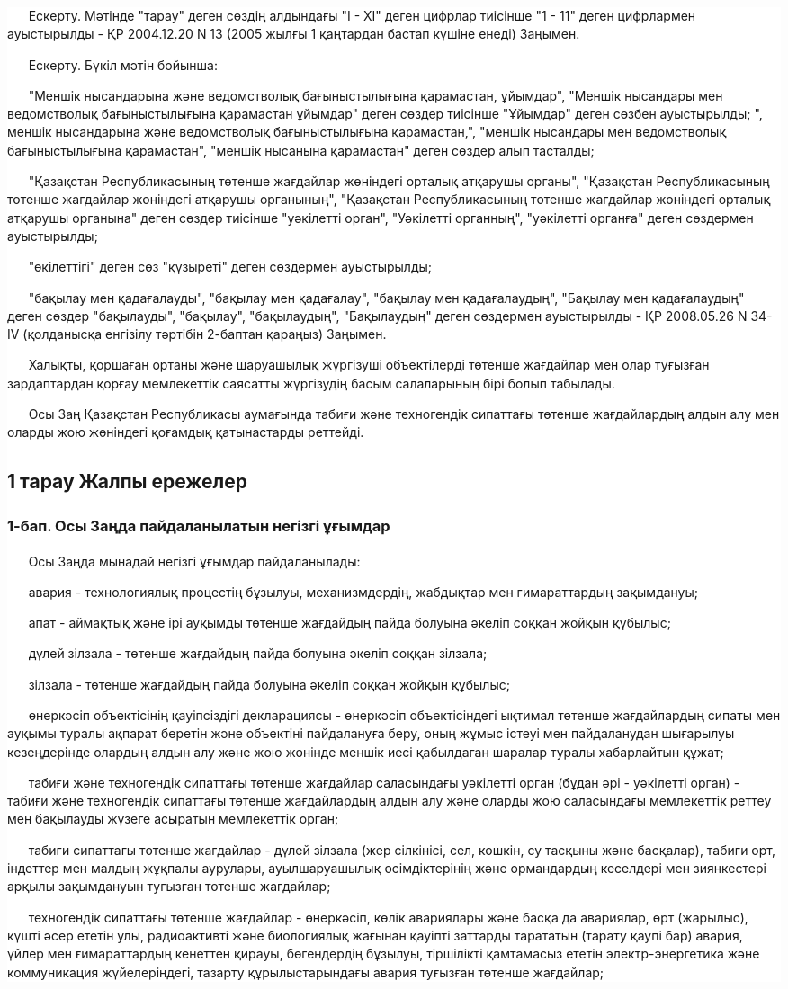       Ескерту. Мәтiнде "тарау" деген сөздiң алдындағы "I - XI" деген цифрлар тиiсiнше "1 - 11" деген цифрлармен ауыстырылды - ҚР 2004.12.20 N 13 (2005 жылғы 1 қаңтардан бастап күшіне енеді) Заңымен.

      Ескерту. Бүкіл мәтін бойынша:

      "Меншік нысандарына және ведомстволық бағыныстылығына қарамастан, ұйымдар", "Меншік нысандары мен ведомстволық бағыныстылығына қарамастан ұйымдар" деген сөздер тиісінше "Ұйымдар" деген сөзбен ауыстырылды; ", меншік нысандарына және ведомстволық бағыныстылығына қарамастан,", "меншік нысандары мен ведомстволық бағыныстылығына қарамастан", "меншік нысанына қарамастан" деген сөздер алып тасталды;

      "Қазақстан Республикасының төтенше жағдайлар жөніндегі орталық атқарушы органы", "Қазақстан Республикасының төтенше жағдайлар жөніндегі атқарушы органының", "Қазақстан Республикасының төтенше жағдайлар жөніндегі орталық атқарушы органына" деген сөздер тиісінше "уәкілетті орган", "Уәкілетті органның", "уәкілетті органға" деген сөздермен ауыстырылды;

      "өкілеттігі" деген сөз "құзыреті" деген сөздермен ауыстырылды;

      "бақылау мен қадағалауды", "бақылау мен қадағалау", "бақылау мен қадағалаудың", "Бақылау мен қадағалаудың" деген сөздер "бақылауды", "бақылау", "бақылаудың", "Бақылаудың" деген сөздермен ауыстырылды - ҚР 2008.05.26 N 34-IV (қолданысқа енгізілу тәртібін 2-баптан қараңыз) Заңымен.

      Халықты, қоршаған ортаны және шаруашылық жүргiзушi объектiлердi төтенше жағдайлар мен олар туғызған зардаптардан қорғау мемлекеттiк саясатты жүргiзудiң басым салаларының бiрi болып табылады.

      Осы Заң Қазақстан Республикасы аумағында табиғи және техногендiк сипаттағы төтенше жағдайлардың алдын алу мен оларды жою жөнiндегi қоғамдық қатынастарды реттейдi.

## 1 тарау Жалпы ережелер

### 1-бап. Осы Заңда пайдаланылатын негiзгi ұғымдар

      Осы Заңда мынадай негiзгi ұғымдар пайдаланылады:

      авария - технологиялық процестiң бұзылуы, механизмдердiң, жабдықтар мен ғимараттардың зақымдануы;

      апат - аймақтық және iрi ауқымды төтенше жағдайдың пайда болуына әкелiп соққан жойқын құбылыс;

      дүлей зiлзала - төтенше жағдайдың пайда болуына әкелiп соққан зiлзала;

      зiлзала - төтенше жағдайдың пайда болуына әкелiп соққан жойқын құбылыс;

      өнеркәсiп объектiсiнiң қауiпсiздiгi декларациясы - өнеркәсiп объектiсiндегi ықтимал төтенше жағдайлардың сипаты мен ауқымы туралы ақпарат беретiн және объектiнi пайдалануға беру, оның жұмыс iстеуi мен пайдаланудан шығарылуы кезеңдерiнде олардың алдын алу және жою жөнiнде меншiк иесi қабылдаған шаралар туралы хабарлайтын құжат;

      табиғи және техногендік сипаттағы төтенше жағдайлар саласындағы уәкілетті орган (бұдан әрі - уәкілетті орган) - табиғи және техногендік сипаттағы төтенше жағдайлардың алдын алу және оларды жою саласындағы мемлекеттік реттеу мен бақылауды жүзеге асыратын мемлекеттік орган;

      табиғи сипаттағы төтенше жағдайлар - дүлей зiлзала (жер сiлкiнiсi, сел, көшкiн, су тасқыны және басқалар), табиғи өрт, iндеттер мен малдың жұқпалы аурулары, ауылшаруашылық өсiмдiктерiнiң және ормандардың кеселдерi мен зиянкестерi арқылы зақымдануын туғызған төтенше жағдайлар;

      техногендiк сипаттағы төтенше жағдайлар - өнеркәсiп, көлiк авариялары және басқа да авариялар, өрт (жарылыс), күштi әсер ететiн улы, радиоактивтi және биологиялық жағынан қауiптi заттарды тарататын (тарату қаупi бар) авария, үйлер мен ғимараттардың кенеттен қирауы, бөгендердiң бұзылуы, тiршiлiктi қамтамасыз ететiн электр-энергетика және коммуникация жүйелерiндегi, тазарту құрылыстарындағы авария туғызған төтенше жағдайлар;
